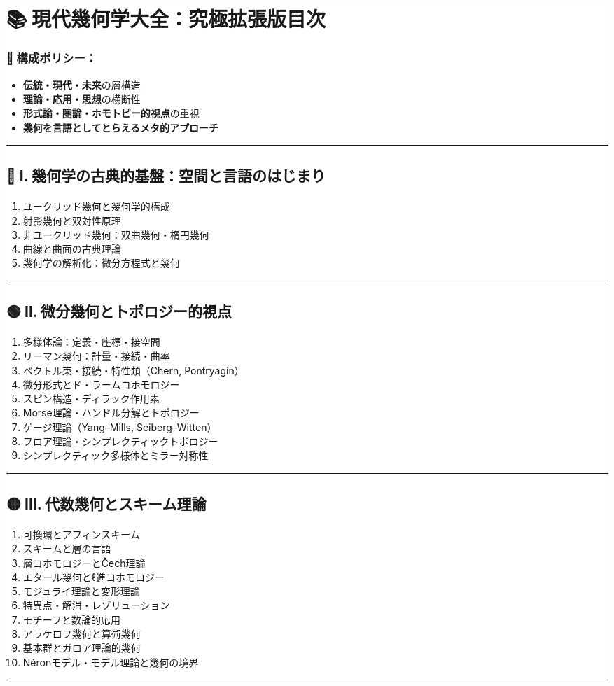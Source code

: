 # 📚 **現代幾何学大全：究極拡張版目次**

### 🎯 構成ポリシー：

* **伝統・現代・未来**の層構造
* **理論・応用・思想**の横断性
* **形式論・圏論・ホモトピー的視点**の重視
* **幾何を言語としてとらえるメタ的アプローチ**

---

## 🔵 **I. 幾何学の古典的基盤：空間と言語のはじまり**

1. ユークリッド幾何と幾何学的構成
2. 射影幾何と双対性原理
3. 非ユークリッド幾何：双曲幾何・楕円幾何
4. 曲線と曲面の古典理論
5. 幾何学の解析化：微分方程式と幾何

---

## 🟢 **II. 微分幾何とトポロジー的視点**

1. 多様体論：定義・座標・接空間
2. リーマン幾何：計量・接続・曲率
3. ベクトル束・接続・特性類（Chern, Pontryagin）
4. 微分形式とド・ラームコホモロジー
5. スピン構造・ディラック作用素
6. Morse理論・ハンドル分解とトポロジー
7. ゲージ理論（Yang–Mills, Seiberg–Witten）
8. フロア理論・シンプレクティックトポロジー
9. シンプレクティック多様体とミラー対称性

---

## 🟡 **III. 代数幾何とスキーム理論**

1. 可換環とアフィンスキーム
2. スキームと層の言語
3. 層コホモロジーとČech理論
4. エタール幾何とℓ進コホモロジー
5. モジュライ理論と変形理論
6. 特異点・解消・レゾリューション
7. モチーフと数論的応用
8. アラケロフ幾何と算術幾何
9. 基本群とガロア理論的幾何
10. Néronモデル・モデル理論と幾何の境界

---
